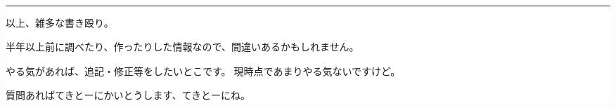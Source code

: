 

---

以上、雑多な書き殴り。

半年以上前に調べたり、作ったりした情報なので、間違いあるかもしれません。

やる気があれば、追記・修正等をしたいとこです。
現時点であまりやる気ないですけど。


質問あればてきとーにかいとうします、てきとーにね。



